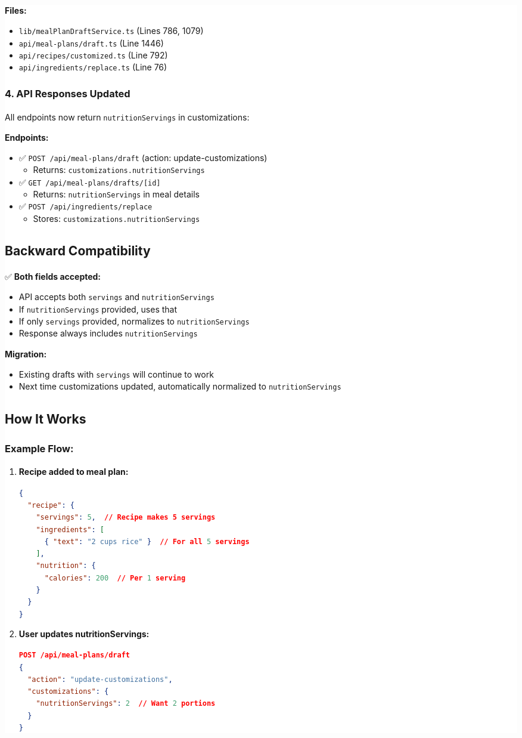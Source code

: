 **Files:**
- `lib/mealPlanDraftService.ts` (Lines 786, 1079)
- `api/meal-plans/draft.ts` (Line 1446)
- `api/recipes/customized.ts` (Line 792)
- `api/ingredients/replace.ts` (Line 76)

### 4. API Responses Updated
All endpoints now return `nutritionServings` in customizations:

**Endpoints:**
- ✅ `POST /api/meal-plans/draft` (action: update-customizations)
  - Returns: `customizations.nutritionServings`
- ✅ `GET /api/meal-plans/drafts/[id]`
  - Returns: `nutritionServings` in meal details
- ✅ `POST /api/ingredients/replace`
  - Stores: `customizations.nutritionServings`

## Backward Compatibility

✅ **Both fields accepted:**
- API accepts both `servings` and `nutritionServings`
- If `nutritionServings` provided, uses that
- If only `servings` provided, normalizes to `nutritionServings`
- Response always includes `nutritionServings`

**Migration:**
- Existing drafts with `servings` will continue to work
- Next time customizations updated, automatically normalized to `nutritionServings`

## How It Works

### Example Flow:

1. **Recipe added to meal plan:**
   ```json
   {
     "recipe": {
       "servings": 5,  // Recipe makes 5 servings
       "ingredients": [
         { "text": "2 cups rice" }  // For all 5 servings
       ],
       "nutrition": {
         "calories": 200  // Per 1 serving
       }
     }
   }
   ```

2. **User updates nutritionServings:**
   ```json
   POST /api/meal-plans/draft
   {
     "action": "update-customizations",
     "customizations": {
       "nutritionServings": 2  // Want 2 portions
     }
   }
   ```
